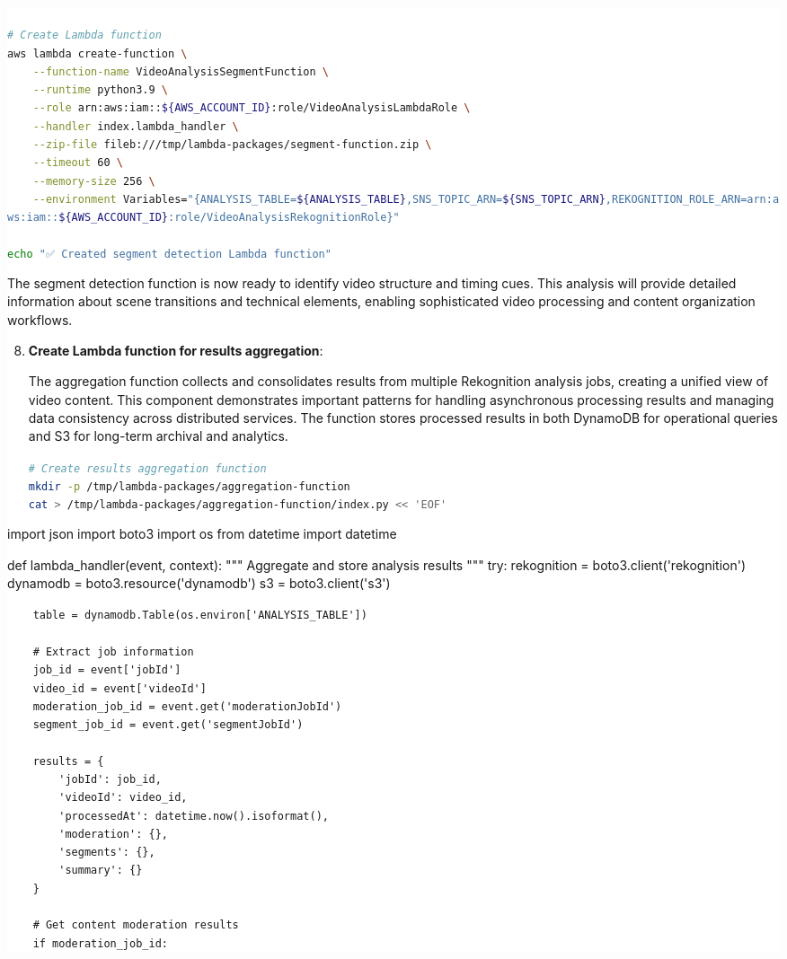    ```bash
   
   # Create Lambda function
   aws lambda create-function \
       --function-name VideoAnalysisSegmentFunction \
       --runtime python3.9 \
       --role arn:aws:iam::${AWS_ACCOUNT_ID}:role/VideoAnalysisLambdaRole \
       --handler index.lambda_handler \
       --zip-file fileb:///tmp/lambda-packages/segment-function.zip \
       --timeout 60 \
       --memory-size 256 \
       --environment Variables="{ANALYSIS_TABLE=${ANALYSIS_TABLE},SNS_TOPIC_ARN=${SNS_TOPIC_ARN},REKOGNITION_ROLE_ARN=arn:aws:iam::${AWS_ACCOUNT_ID}:role/VideoAnalysisRekognitionRole}"
   
   echo "✅ Created segment detection Lambda function"
   ```

   The segment detection function is now ready to identify video structure and timing cues. This analysis will provide detailed information about scene transitions and technical elements, enabling sophisticated video processing and content organization workflows.

8. **Create Lambda function for results aggregation**:

   The aggregation function collects and consolidates results from multiple Rekognition analysis jobs, creating a unified view of video content. This component demonstrates important patterns for handling asynchronous processing results and managing data consistency across distributed services. The function stores processed results in both DynamoDB for operational queries and S3 for long-term archival and analytics.

   ```bash
   # Create results aggregation function
   mkdir -p /tmp/lambda-packages/aggregation-function
   cat > /tmp/lambda-packages/aggregation-function/index.py << 'EOF'
import json
import boto3
import os
from datetime import datetime

def lambda_handler(event, context):
    """
    Aggregate and store analysis results
    """
    try:
        rekognition = boto3.client('rekognition')
        dynamodb = boto3.resource('dynamodb')
        s3 = boto3.client('s3')
        
        table = dynamodb.Table(os.environ['ANALYSIS_TABLE'])
        
        # Extract job information
        job_id = event['jobId']
        video_id = event['videoId']
        moderation_job_id = event.get('moderationJobId')
        segment_job_id = event.get('segmentJobId')
        
        results = {
            'jobId': job_id,
            'videoId': video_id,
            'processedAt': datetime.now().isoformat(),
            'moderation': {},
            'segments': {},
            'summary': {}
        }
        
        # Get content moderation results
        if moderation_job_id:
   ```
